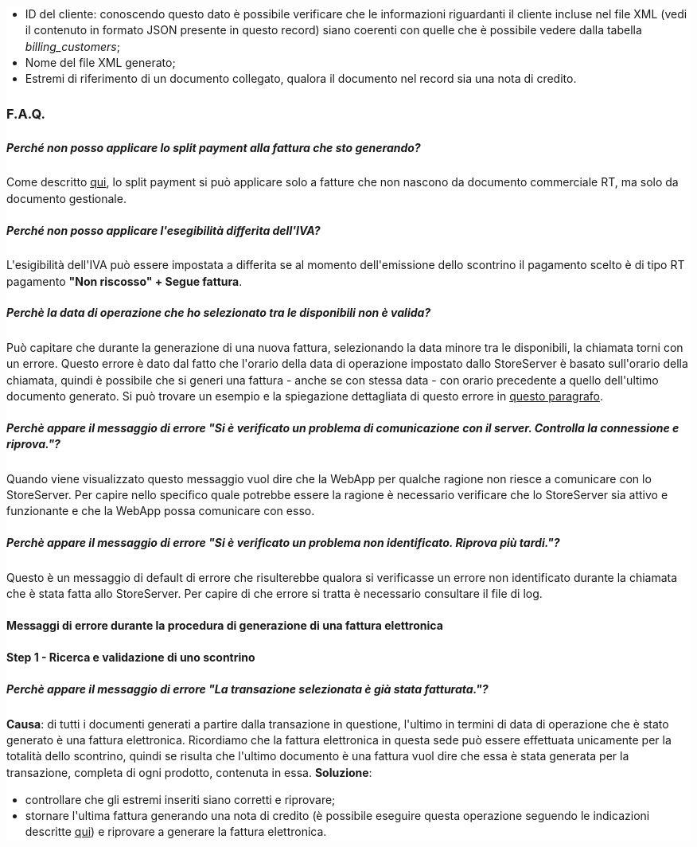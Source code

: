 - ID del cliente: conoscendo questo dato è possibile verificare che le informazioni riguardanti il cliente incluse nel file XML (vedi il contenuto in formato JSON presente in questo record) siano coerenti con quelle che è possibile vedere dalla tabella *billing_customers*;
- Nome del file XML generato;
- Estremi di riferimento di un documento collegato, qualora il documento nel record sia una nota di credito.

### F.A.Q.
##### Perché non posso applicare lo split payment alla fattura che sto generando?
Come descritto [qui](#impostazione-dellesegibilità-delliva), lo split payment si può applicare solo a fatture che non nascono da documento commerciale RT, ma solo da documento gestionale.

##### Perché non posso applicare l'esegibilità differita dell'IVA?
L'esigibilità dell'IVA può essere impostata a differita se al momento dell'emissione dello scontrino il pagamento scelto è di tipo RT pagamento **"Non riscosso" + Segue fattura**.

##### Perchè la data di operazione che ho selezionato tra le disponibili non è valida?
Può capitare che durante la generazione di una nuova fattura, selezionando la data minore tra le disponibili, la chiamata torni con un errore. Questo errore è dato dal fatto che l'orario della data di operazione impostato dallo StoreServer è basato sull'orario della chiamata, quindi è possibile che si generi una fattura - anche se con stessa data - con orario precedente a quello dell'ultimo documento generato. Si può trovare un esempio e la spiegazione dettagliata di questo errore in [questo paragrafo](#approfondimenti-sullerrore-26).

##### Perchè appare il messaggio di errore "*Si è verificato un problema di comunicazione con il server. Controlla la connessione e riprova.*"?
Quando viene visualizzato questo messaggio vuol dire che la WebApp per qualche ragione non riesce a comunicare con lo StoreServer. 
Per capire nello specifico quale potrebbe essere la ragione è necessario verificare che lo StoreServer sia attivo e funzionante e che la WebApp possa comunicare con esso.

##### Perchè appare il messaggio di errore "*Si è verificato un problema non identificato. Riprova più tardi.*"?
Questo è un messaggio di default di errore che risulterebbe qualora si verificasse un errore non identificato durante la chiamata che è stata fatta allo StoreServer.
Per capire di che errore si tratta è necessario consultare il file di log.

#### Messaggi di errore durante la procedura di generazione di una fattura elettronica
#### Step 1 - Ricerca e validazione di uno scontrino
##### Perchè appare il messaggio di errore "*La transazione selezionata è già stata fatturata.*"?
**Causa**:  di tutti i documenti generati a partire dalla transazione in questione, l'ultimo in termini di data di operazione che è stato generato è una fattura elettronica. Ricordiamo che la fattura elettronica in questa sede può essere effettuata unicamente per la totalità dello scontrino, quindi se risulta che l'ultimo documento è una fattura vuol dire che essa è stata generata per la transazione, completa di ogni prodotto, contenuta in essa. 
**Soluzione**:  
- controllare che gli estremi inseriti siano corretti e riprovare;
- stornare l'ultima fattura generando una nota di credito (è possibile eseguire questa operazione seguendo le indicazioni descritte [qui](#annullamento-delle-fatture)) e riprovare a generare la fattura elettronica.
